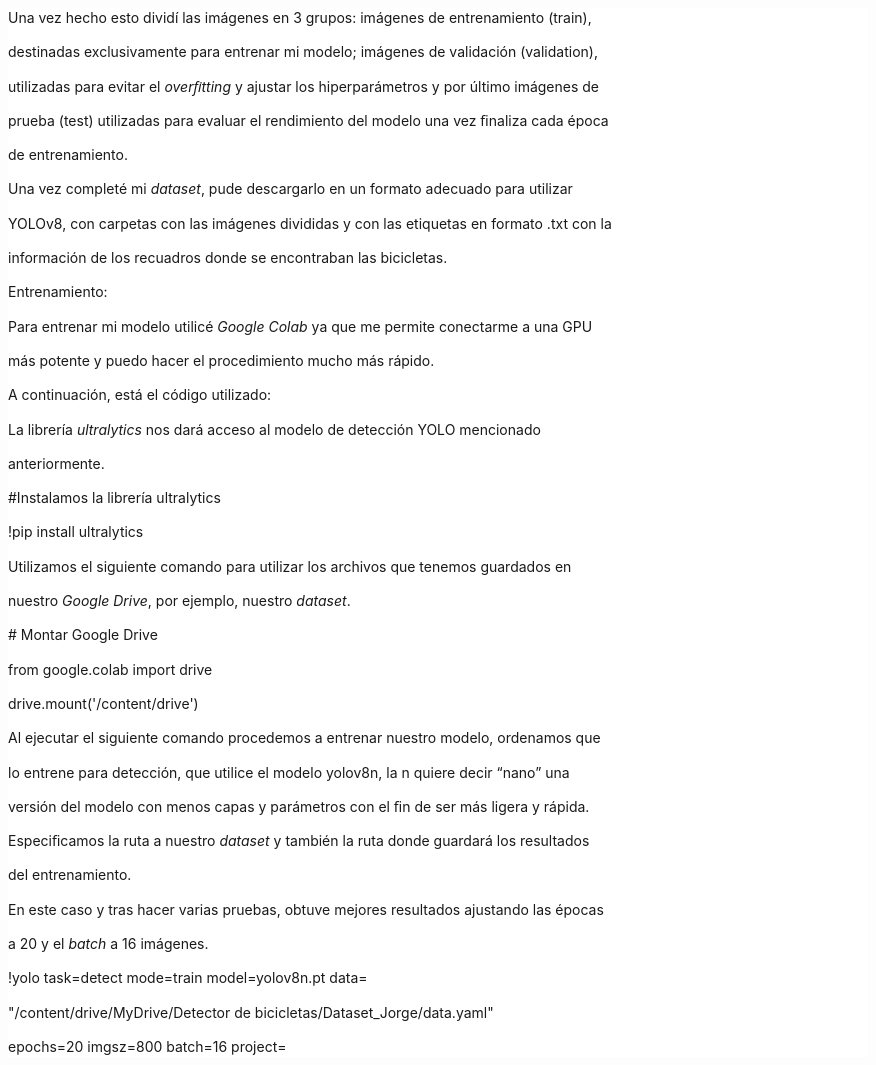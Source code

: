 Una vez hecho esto dividí las imágenes en 3 grupos: imágenes de entrenamiento (train),

destinadas exclusivamente para entrenar mi modelo; imágenes de validación (validation),

utilizadas para evitar el *overﬁtting* y ajustar los hiperparámetros y por último imágenes de

prueba (test) utilizadas para evaluar el rendimiento del modelo una vez ﬁnaliza cada época

de entrenamiento.

Una vez completé mi *dataset*, pude descargarlo en un formato adecuado para utilizar

YOLOv8, con carpetas con las imágenes divididas y con las etiquetas en formato .txt con la

información de los recuadros donde se encontraban las bicicletas.

Entrenamiento:

Para entrenar mi modelo utilicé *Google Colab* ya que me permite conectarme a una GPU

más potente y puedo hacer el procedimiento mucho más rápido.

A continuación, está el código utilizado:

La librería *ultralytics* nos dará acceso al modelo de detección YOLO mencionado

anteriormente.

#Instalamos la librería ultralytics

!pip install ultralytics

Utilizamos el siguiente comando para utilizar los archivos que tenemos guardados en

nuestro *Google Drive*, por ejemplo, nuestro *dataset*.

\# Montar Google Drive

from google.colab import drive

drive.mount('/content/drive')



<a name="br4"></a> 

Al ejecutar el siguiente comando procedemos a entrenar nuestro modelo, ordenamos que

lo entrene para detección, que utilice el modelo yolov8n, la n quiere decir “nano” una

versión del modelo con menos capas y parámetros con el ﬁn de ser más ligera y rápida.

Especiﬁcamos la ruta a nuestro *dataset* y también la ruta donde guardará los resultados

del entrenamiento.

En este caso y tras hacer varias pruebas, obtuve mejores resultados ajustando las épocas

a 20 y el *batch* a 16 imágenes.

!yolo task=detect mode=train model=yolov8n.pt data=

"/content/drive/MyDrive/Detector de bicicletas/Dataset\_Jorge/data.yaml"

epochs=20 imgsz=800 batch=16 project=
